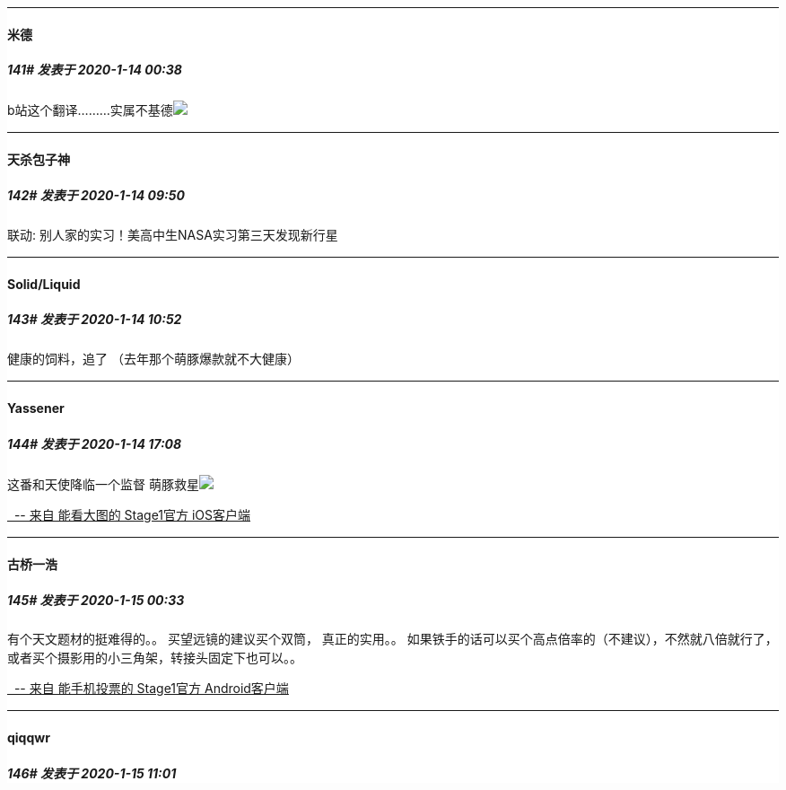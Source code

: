 
-----

####  米德  
##### 141#       发表于 2020-1-14 00:38


b站这个翻译………实属不基德<img src="https://static.saraba1st.com/image/smiley/face2017/022.png" referrerpolicy="no-referrer">


-----

####  天杀包子神  
##### 142#       发表于 2020-1-14 09:50


联动: 别人家的实习！美高中生NASA实习第三天发现新行星


-----

####  Solid/Liquid  
##### 143#       发表于 2020-1-14 10:52


健康的饲料，追了
（去年那个萌豚爆款就不大健康）


-----

####  Yassener  
##### 144#       发表于 2020-1-14 17:08


这番和天使降临一个监督
萌豚救星<img src="https://static.saraba1st.com/image/smiley/face2017/196.png" referrerpolicy="no-referrer">

[  -- 来自 能看大图的 Stage1官方 iOS客户端](https://itunes.apple.com/fi/app/saraba1st/id1221237470?mt=8)


-----

####  古桥一浩  
##### 145#       发表于 2020-1-15 00:33


有个天文题材的挺难得的。。
买望远镜的建议买个双筒，
真正的实用。。
如果铁手的话可以买个高点倍率的（不建议），不然就八倍就行了，或者买个摄影用的小三角架，转接头固定下也可以。。

[  -- 来自 能手机投票的 Stage1官方 Android客户端](https://www.coolapk.com/apk/140634)


-----

####  qiqqwr  
##### 146#       发表于 2020-1-15 11:01
